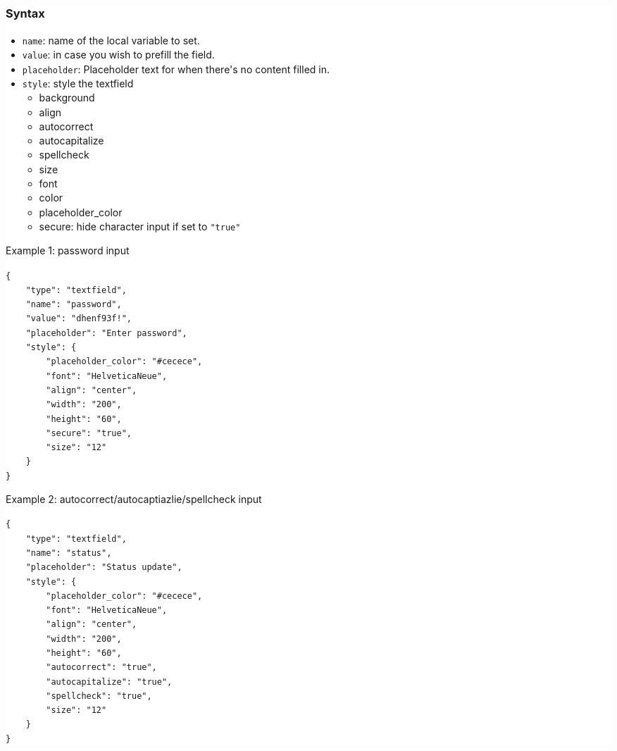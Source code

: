 ### Syntax
- `name`: name of the local variable to set.
- `value`: in case you wish to prefill the field.
- `placeholder`: Placeholder text for when there's no content filled in.
- `style`: style the textfield
  - background
  - align
  - autocorrect
  - autocapitalize
  - spellcheck
  - size
  - font
  - color
  - placeholder_color
  - secure: hide character input if set to `"true"`


Example 1: password input

```
{
	"type": "textfield",
	"name": "password",
	"value": "dhenf93f!",
	"placeholder": "Enter password",
	"style": {
		"placeholder_color": "#cecece",
		"font": "HelveticaNeue",
		"align": "center",
		"width": "200",
		"height": "60",
		"secure": "true",
		"size": "12"
	}
}
```

Example 2: autocorrect/autocaptiazlie/spellcheck input

```
{
	"type": "textfield",
	"name": "status",
	"placeholder": "Status update",
	"style": {
		"placeholder_color": "#cecece",
		"font": "HelveticaNeue",
		"align": "center",
		"width": "200",
		"height": "60",
		"autocorrect": "true",
		"autocapitalize": "true",
		"spellcheck": "true",
		"size": "12"
	}
}
```
